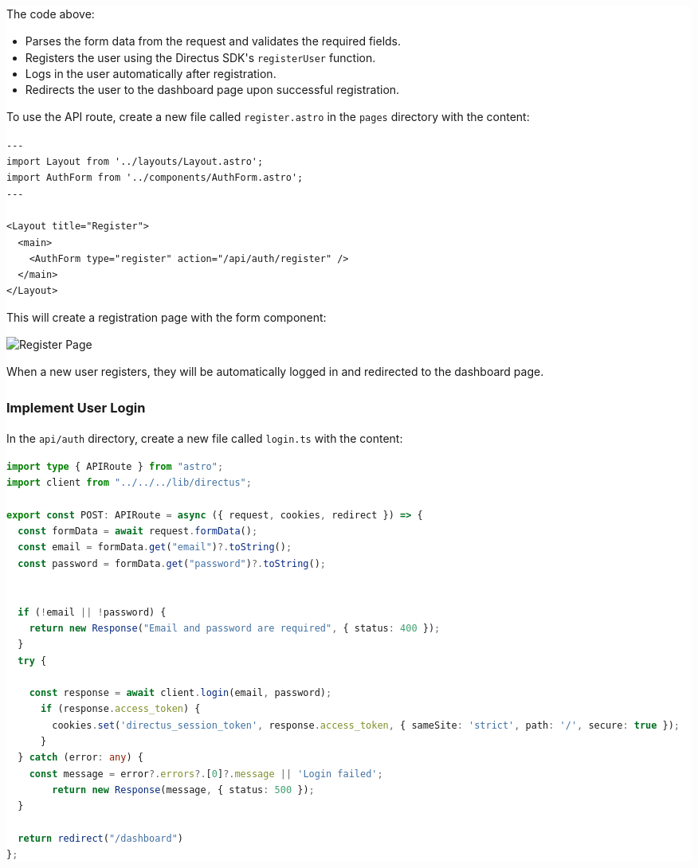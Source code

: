 The code above:

- Parses the form data from the request and validates the required fields.
- Registers the user using the Directus SDK's `registerUser` function.
- Logs in the user automatically after registration.
- Redirects the user to the dashboard page upon successful registration.

To use the API route, create a new file called `register.astro` in the `pages` directory with the content:

```astro
---
import Layout from '../layouts/Layout.astro';
import AuthForm from '../components/AuthForm.astro';
---

<Layout title="Register">
  <main>
    <AuthForm type="register" action="/api/auth/register" />
  </main>
</Layout>
```

This will create a registration page with the form component:

![Register Page](/img/register-page.png)

When a new user registers, they will be automatically logged in and redirected to the dashboard page.

### Implement User Login

In the `api/auth` directory, create a new file called `login.ts` with the content:

```ts
import type { APIRoute } from "astro";
import client from "../../../lib/directus";

export const POST: APIRoute = async ({ request, cookies, redirect }) => {
  const formData = await request.formData();
  const email = formData.get("email")?.toString();
  const password = formData.get("password")?.toString();


  if (!email || !password) {
    return new Response("Email and password are required", { status: 400 });
  }
  try {

    const response = await client.login(email, password);
      if (response.access_token) {
        cookies.set('directus_session_token', response.access_token, { sameSite: 'strict', path: '/', secure: true });
      }
  } catch (error: any) {
    const message = error?.errors?.[0]?.message || 'Login failed';
        return new Response(message, { status: 500 });
  }

  return redirect("/dashboard")
};
```
